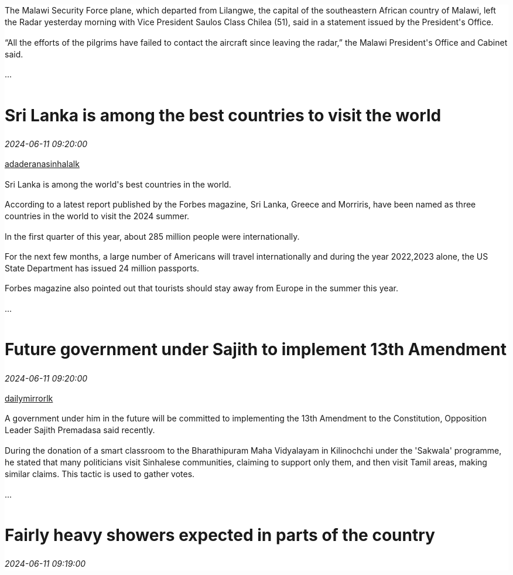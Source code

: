The Malawi Security Force plane, which departed from Lilangwe, the capital of the southeastern African country of Malawi, left the Radar yesterday morning with Vice President Saulos Class Chilea (51), said in a statement issued by the President's Office.

“All the efforts of the pilgrims have failed to contact the aircraft since leaving the radar,” the Malawi President's Office and Cabinet said.

...



# Sri Lanka is among the best countries to visit the world

*2024-06-11 09:20:00*

[adaderanasinhalalk](http://sinhala.adaderana.lk/news/197627)

Sri Lanka is among the world's best countries in the world.

According to a latest report published by the Forbes magazine, Sri Lanka, Greece and Morriris, have been named as three countries in the world to visit the 2024 summer.

In the first quarter of this year, about 285 million people were internationally.

For the next few months, a large number of Americans will travel internationally and during the year 2022,2023 alone, the US State Department has issued 24 million passports.

Forbes magazine also pointed out that tourists should stay away from Europe in the summer this year.

...



# Future government under Sajith to implement 13th Amendment

*2024-06-11 09:20:00*

[dailymirrorlk](https://www.dailymirror.lk/breaking-news/Future-government-under-Sajith-to-implement-13th-Amendment/108-284609)

A government under him in the future will be committed to implementing the 13th Amendment to the Constitution, Opposition Leader Sajith Premadasa said recently.

During the donation of a smart classroom to the Bharathipuram Maha Vidyalayam in Kilinochchi under the 'Sakwala' programme, he stated that many politicians visit Sinhalese communities, claiming to support only them, and then visit Tamil areas, making similar claims. This tactic is used to gather votes.

...



# Fairly heavy showers expected in parts of the country

*2024-06-11 09:19:00*
